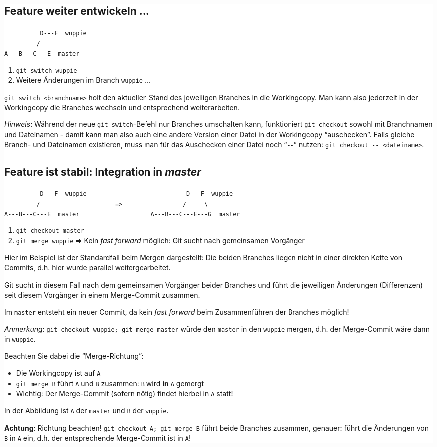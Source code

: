 ## Feature weiter entwickeln …

              D---F  wuppie
             /
    A---B---C---E  master

1.  `git switch wuppie`
2.  Weitere Änderungen im Branch `wuppie` …

`git switch <branchname>` holt den aktuellen Stand des jeweiligen
Branches in die Workingcopy. Man kann also jederzeit in der Workingcopy
die Branches wechseln und entsprechend weiterarbeiten.

*Hinweis*: Während der neue `git switch`-Befehl nur Branches umschalten
kann, funktioniert `git checkout` sowohl mit Branchnamen und
Dateinamen - damit kann man also auch eine andere Version einer Datei in
der Workingcopy “auschecken”. Falls gleiche Branch- und Dateinamen
existieren, muss man für das Auschecken einer Datei noch “`--`” nutzen:
`git checkout -- <dateiname>`.

## Feature ist stabil: Integration in *master*

              D---F  wuppie                            D---F  wuppie
             /                     =>                 /     \
    A---B---C---E  master                    A---B---C---E---G  master

1.  `git checkout master`
2.  `git merge wuppie` =\> Kein *fast forward* möglich: Git sucht nach
    gemeinsamen Vorgänger

Hier im Beispiel ist der Standardfall beim Mergen dargestellt: Die
beiden Branches liegen nicht in einer direkten Kette von Commits, d.h.
hier wurde parallel weitergearbeitet.

Git sucht in diesem Fall nach dem gemeinsamen Vorgänger beider Branches
und führt die jeweiligen Änderungen (Differenzen) seit diesem Vorgänger
in einem Merge-Commit zusammen.

Im `master` entsteht ein neuer Commit, da kein *fast forward* beim
Zusammenführen der Branches möglich!

*Anmerkung*: `git checkout wuppie; git merge master` würde den `master`
in den `wuppie` mergen, d.h. der Merge-Commit wäre dann in `wuppie`.

Beachten Sie dabei die “Merge-Richtung”:

- Die Workingcopy ist auf `A`
- `git merge B` führt `A` und `B` zusammen: `B` wird **in** `A` gemergt
- Wichtig: Der Merge-Commit (sofern nötig) findet hierbei in `A` statt!

In der Abbildung ist `A` der `master` und `B` der `wuppie`.

**Achtung**: Richtung beachten! `git checkout A; git merge B` führt
beide Branches zusammen, genauer: führt die Änderungen von `B` in `A`
ein, d.h. der entsprechende Merge-Commit ist in `A`!
